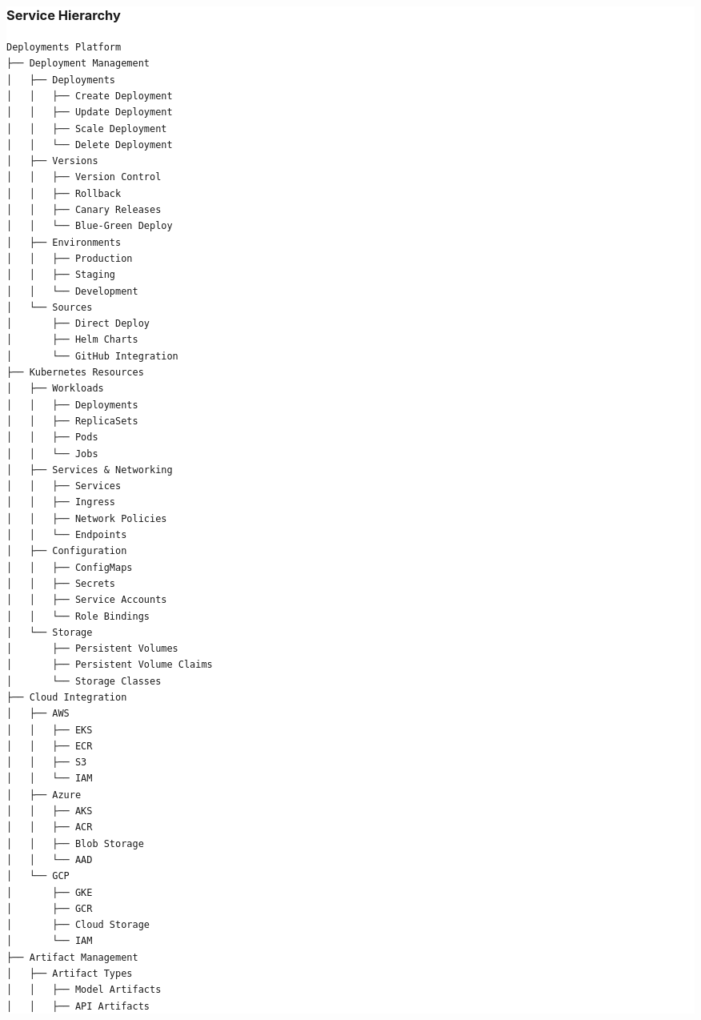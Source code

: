 ### Service Hierarchy

```
Deployments Platform
├── Deployment Management
│   ├── Deployments
│   │   ├── Create Deployment
│   │   ├── Update Deployment
│   │   ├── Scale Deployment
│   │   └── Delete Deployment
│   ├── Versions
│   │   ├── Version Control
│   │   ├── Rollback
│   │   ├── Canary Releases
│   │   └── Blue-Green Deploy
│   ├── Environments
│   │   ├── Production
│   │   ├── Staging
│   │   └── Development
│   └── Sources
│       ├── Direct Deploy
│       ├── Helm Charts
│       └── GitHub Integration
├── Kubernetes Resources
│   ├── Workloads
│   │   ├── Deployments
│   │   ├── ReplicaSets
│   │   ├── Pods
│   │   └── Jobs
│   ├── Services & Networking
│   │   ├── Services
│   │   ├── Ingress
│   │   ├── Network Policies
│   │   └── Endpoints
│   ├── Configuration
│   │   ├── ConfigMaps
│   │   ├── Secrets
│   │   ├── Service Accounts
│   │   └── Role Bindings
│   └── Storage
│       ├── Persistent Volumes
│       ├── Persistent Volume Claims
│       └── Storage Classes
├── Cloud Integration
│   ├── AWS
│   │   ├── EKS
│   │   ├── ECR
│   │   ├── S3
│   │   └── IAM
│   ├── Azure
│   │   ├── AKS
│   │   ├── ACR
│   │   ├── Blob Storage
│   │   └── AAD
│   └── GCP
│       ├── GKE
│       ├── GCR
│       ├── Cloud Storage
│       └── IAM
├── Artifact Management
│   ├── Artifact Types
│   │   ├── Model Artifacts
│   │   ├── API Artifacts
```